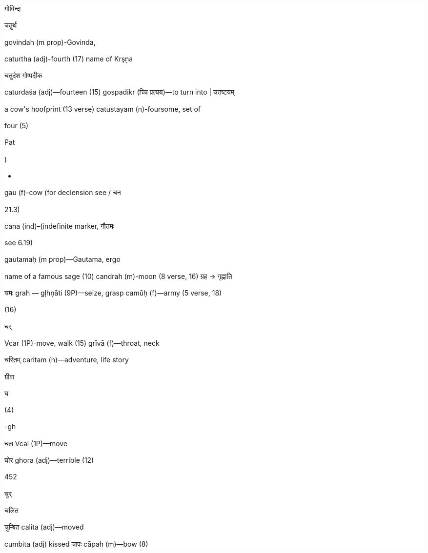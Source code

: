 गोविन्दः

चतुर्थ

govindah (m prop)-Govinda,

caturtha (adj)-fourth (17) name of Krşņa

चतुर्दश गोष्पदीक

caturdaśa (adj)—fourteen (15) gospadikr (च्चि प्रत्यय)—to turn into | चतष्टयम्

a cow's hoofprint (13 verse) catustayam (n)-foursome, set of

four (5)

Pat

)

-

gau (f)-cow (for declension see / चन

21.3)

cana (ind)–(indefinite marker, गौतमः

see 6.19)

gautamaḥ (m prop)—Gautama, ergo

name of a famous sage (10) candrah (m)-moon (8 verse, 16) ग्रह → गृह्णाति

चमः grah — gļhņāti (9P)—seize, grasp camūḥ (f)—army (5 verse, 18)

(16)

चर्

Vcar (1P)-move, walk (15) grīvā (f)—throat, neck

चरितम् caritam (n)—adventure, life story

ग्रीवा

घ

(4)

-gh

चल Vcal (1P)—move

घोर ghora (adj)—terrible (12)

452

चुर्

चलित

चुम्बित calita (adj)—moved

cumbita (adj) kissed चापः cāpah (m)—bow (8)
